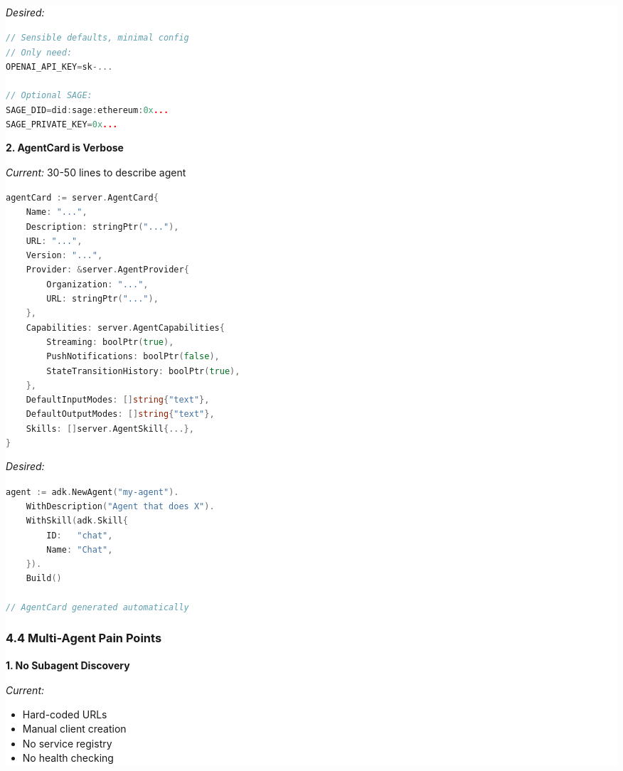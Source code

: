 *Desired:*
```go
// Sensible defaults, minimal config
// Only need:
OPENAI_API_KEY=sk-...

// Optional SAGE:
SAGE_DID=did:sage:ethereum:0x...
SAGE_PRIVATE_KEY=0x...
```

**2. AgentCard is Verbose**

*Current:* 30-50 lines to describe agent
```go
agentCard := server.AgentCard{
    Name: "...",
    Description: stringPtr("..."),
    URL: "...",
    Version: "...",
    Provider: &server.AgentProvider{
        Organization: "...",
        URL: stringPtr("..."),
    },
    Capabilities: server.AgentCapabilities{
        Streaming: boolPtr(true),
        PushNotifications: boolPtr(false),
        StateTransitionHistory: boolPtr(true),
    },
    DefaultInputModes: []string{"text"},
    DefaultOutputModes: []string{"text"},
    Skills: []server.AgentSkill{...},
}
```

*Desired:*
```go
agent := adk.NewAgent("my-agent").
    WithDescription("Agent that does X").
    WithSkill(adk.Skill{
        ID:   "chat",
        Name: "Chat",
    }).
    Build()

// AgentCard generated automatically
```

### 4.4 Multi-Agent Pain Points

**1. No Subagent Discovery**

*Current:*
- Hard-coded URLs
- Manual client creation
- No service registry
- No health checking
